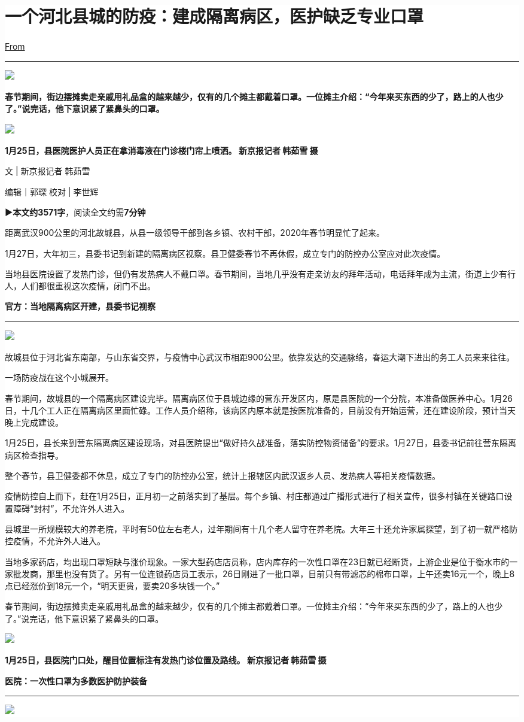 # 一个河北县城的防疫：建成隔离病区，医护缺乏专业口罩

[From](https://mp.weixin.qq.com/s/K8K3KJiTbOhXW8_x_-eCJg)  

* * *

**![](https://res.cloudinary.com/dqvsulqdb/image/upload/v1580995518/pvcseyxrq0mmleuvk1b1.gif)**

**春节期间，街边摆摊卖走亲戚用礼品盒的越来越少，仅有的几个摊主都戴着口罩。一位摊主介绍：“今年来买东西的少了，路上的人也少了。”说完话，他下意识紧了紧鼻头的口罩。**

![](https://res.cloudinary.com/dqvsulqdb/image/upload/v1580995519/tbijwf9rtj4qxjjvvpxo.jpg)

**1月25日，县医院医护人员正在拿消毒液在门诊楼门帘上喷洒。 新京报记者 韩茹雪 摄**

文 | 新京报记者 韩茹雪

编辑｜郭琛 校对 | 李世辉

**►**本文约**3571字**，阅读全文约需**7分钟**

距离武汉900公里的河北故城县，从县一级领导干部到各乡镇、农村干部，2020年春节明显忙了起来。

1月27日，大年初三，县委书记到新建的隔离病区视察。县卫健委春节不再休假，成立专门的防控办公室应对此次疫情。

当地县医院设置了发热门诊，但仍有发热病人不戴口罩。春节期间，当地几乎没有走亲访友的拜年活动，电话拜年成为主流，街道上少有行人，人们都很重视这次疫情，闭门不出。

**官方：当地隔离病区开建，县委书记视察**

* * *

**![](https://res.cloudinary.com/dqvsulqdb/image/upload/v1580995521/fdqyz0dtqvgrk1lgglmn.gif)**

故城县位于河北省东南部，与山东省交界，与疫情中心武汉市相距900公里。依靠发达的交通脉络，春运大潮下进出的务工人员来来往往。

一场防疫战在这个小城展开。

春节期间，故城县的一个隔离病区建设完毕。隔离病区位于县城边缘的营东开发区内，原是县医院的一个分院，本准备做医养中心。1月26日，十几个工人正在隔离病区里面忙碌。工作人员介绍称，该病区内原本就是按医院准备的，目前没有开始运营，还在建设阶段，预计当天晚上完成建设。

1月25日，县长来到营东隔离病区建设现场，对县医院提出“做好持久战准备，落实防控物资储备”的要求。1月27日，县委书记前往营东隔离病区检查指导。

整个春节，县卫健委都不休息，成立了专门的防控办公室，统计上报辖区内武汉返乡人员、发热病人等相关疫情数据。

疫情防控自上而下，赶在1月25日，正月初一之前落实到了基层。每个乡镇、村庄都通过广播形式进行了相关宣传，很多村镇在关键路口设置障碍“封村”，不允许外人进入。

县城里一所规模较大的养老院，平时有50位左右老人，过年期间有十几个老人留守在养老院。大年三十还允许家属探望，到了初一就严格防控疫情，不允许外人进入。

当地多家药店，均出现口罩短缺与涨价现象。一家大型药店店员称，店内库存的一次性口罩在23日就已经断货，上游企业是位于衡水市的一家批发商，那里也没有货了。另有一位连锁药店员工表示，26日刚进了一批口罩，目前只有带滤芯的棉布口罩，上午还卖16元一个，晚上8点已经涨价到18元一个，“明天更贵，要卖20多块钱一个。”

春节期间，街边摆摊卖走亲戚用礼品盒的越来越少，仅有的几个摊主都戴着口罩。一位摊主介绍：“今年来买东西的少了，路上的人也少了。”说完话，他下意识紧了紧鼻头的口罩。

![](https://res.cloudinary.com/dqvsulqdb/image/upload/v1580995521/ksx1nerfohxhkyudig5k.jpg)

**1月25日，县医院门口处，醒目位置标注有发热门诊位置及路线。 新京报记者 韩茹雪 摄**

**医院：一次性口罩为多数医护防护装备**  

* * *

**![](https://res.cloudinary.com/dqvsulqdb/image/upload/v1580995523/jdfekiamonrzcai4agct.gif)**
